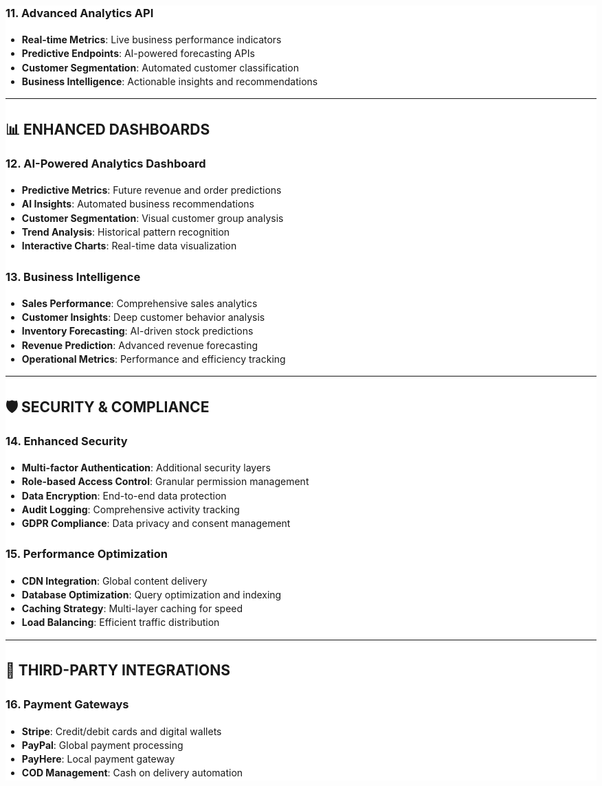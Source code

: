 ### **11. Advanced Analytics API**
- **Real-time Metrics**: Live business performance indicators
- **Predictive Endpoints**: AI-powered forecasting APIs
- **Customer Segmentation**: Automated customer classification
- **Business Intelligence**: Actionable insights and recommendations

---

## 📊 **ENHANCED DASHBOARDS**

### **12. AI-Powered Analytics Dashboard**
- **Predictive Metrics**: Future revenue and order predictions
- **AI Insights**: Automated business recommendations
- **Customer Segmentation**: Visual customer group analysis
- **Trend Analysis**: Historical pattern recognition
- **Interactive Charts**: Real-time data visualization

### **13. Business Intelligence**
- **Sales Performance**: Comprehensive sales analytics
- **Customer Insights**: Deep customer behavior analysis
- **Inventory Forecasting**: AI-driven stock predictions
- **Revenue Prediction**: Advanced revenue forecasting
- **Operational Metrics**: Performance and efficiency tracking

---

## 🛡️ **SECURITY & COMPLIANCE**

### **14. Enhanced Security**
- **Multi-factor Authentication**: Additional security layers
- **Role-based Access Control**: Granular permission management
- **Data Encryption**: End-to-end data protection
- **Audit Logging**: Comprehensive activity tracking
- **GDPR Compliance**: Data privacy and consent management

### **15. Performance Optimization**
- **CDN Integration**: Global content delivery
- **Database Optimization**: Query optimization and indexing
- **Caching Strategy**: Multi-layer caching for speed
- **Load Balancing**: Efficient traffic distribution

---

## 🔌 **THIRD-PARTY INTEGRATIONS**

### **16. Payment Gateways**
- **Stripe**: Credit/debit cards and digital wallets
- **PayPal**: Global payment processing
- **PayHere**: Local payment gateway
- **COD Management**: Cash on delivery automation
